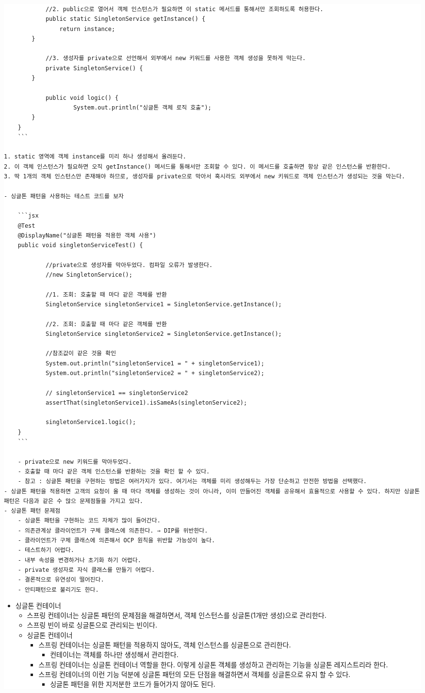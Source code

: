         		//2. public으로 열어서 객체 인스턴스가 필요하면 이 static 메서드를 통해서만 조회하도록 허용한다.
        		public static SingletonService getInstance() { 
        			return instance;
            }
            
        		//3. 생성자를 private으로 선언해서 외부에서 new 키워드를 사용한 객체 생성을 못하게 막는다. 
        		private SingletonService() {
            }
            
        		public void logic() {
        				System.out.println("싱글톤 객체 로직 호출");
            } 
        }
        ```
        
    1. static 영역에 객체 instance를 미리 하나 생성해서 올려둔다.
    2. 이 객체 인스턴스가 필요하면 오직 getInstance() 메서드를 통해서만 조회할 수 있다. 이 메서드를 호출하면 항상 같은 인스턴스를 반환한다.
    3. 딱 1개의 객체 인스턴스만 존재해야 하므로, 생성자를 private으로 막아서 혹시라도 외부에서 new 키워드로 객체 인스턴스가 생성되는 것을 막는다.
    
    - 싱글톤 패턴을 사용하는 테스트 코드를 보자
        
        ```jsx
        @Test
        @DisplayName("싱글톤 패턴을 적용한 객체 사용") 
        public void singletonServiceTest() {
        
        		//private으로 생성자를 막아두었다. 컴파일 오류가 발생한다.
        		//new SingletonService();
        		
        		//1. 조회: 호출할 때 마다 같은 객체를 반환
        		SingletonService singletonService1 = SingletonService.getInstance(); 
        		
        		//2. 조회: 호출할 때 마다 같은 객체를 반환
        		SingletonService singletonService2 = SingletonService.getInstance(); 
        		
        		//참조값이 같은 것을 확인
        		System.out.println("singletonService1 = " + singletonService1); 
        		System.out.println("singletonService2 = " + singletonService2);
        		
        		// singletonService1 == singletonService2
        		assertThat(singletonService1).isSameAs(singletonService2);
        		
        		singletonService1.logic(); 
        }
        ```
        
        - private으로 new 키워드를 막아두었다.
        - 호출할 때 마다 같은 객체 인스턴스를 반환하는 것을 확인 할 수 있다.
        - 참고 : 싱글톤 패턴을 구현하는 방법은 여러가지가 있다. 여기서는 객체를 미리 생성해두는 가장 단순하고 안전한 방법을 선택했다.
    - 싱글톤 패턴을 적용하면 고객의 요청이 올 때 마다 객체를 생성하는 것이 아니라, 이미 만들어진 객체를 공유해서 효율적으로 사용할 수 있다. 하지만 싱글톤 패턴은 다음과 같은 수 많으 문제점들을 가지고 있다.
    - 싱글톤 패턴 문제점
        - 싱글톤 패턴을 구현하는 코드 자체가 많이 들어간다.
        - 의존관계상 클라이언트가 구체 클래스에 의존한다. ⇒ DIP를 위반한다.
        - 클라이언트가 구체 클래스에 의존해서 OCP 원칙을 위반할 가능성이 높다.
        - 테스트하기 어렵다.
        - 내부 속성을 변경하거나 초기화 하기 어렵다.
        - private 생성자로 자식 클래스를 만들기 어렵다.
        - 결론적으로 유연성이 떨어진다.
        - 안티패턴으로 불리기도 한다.
- 싱글톤 컨테이너
    - 스프링 컨테이너는 싱글톤 패턴의 문제점을 해결하면서, 객체 인스턴스를 싱글톤(1개만 생성)으로 관리한다.
    - 스프링 빈이 바로 싱글톤으로 관리되는 빈이다.
    - 싱글톤 컨테이너
        - 스프링 컨테이너는 싱글톤 패턴을 적용하지 않아도, 객체 인스턴스를 싱글톤으로 관리한다.
            - 컨테이너는 객체를 하나만 생성해서 관리한다.
        - 스프링 컨테이너는 싱글톤 컨테이너 역할을 한다. 이렇게 싱글톤 객체를 생성하고 관리하는 기능을 싱글톤 레지스트리라 한다.
        - 스프링 컨테이너의 이런 기능 덕분에 싱글톤 패턴의 모든 단점을 해결하면서 객체를 싱글톤으로 유지 할 수 있다.
            - 싱글톤 패턴을 위한 지저분한 코드가 들어가지 않아도 된다.